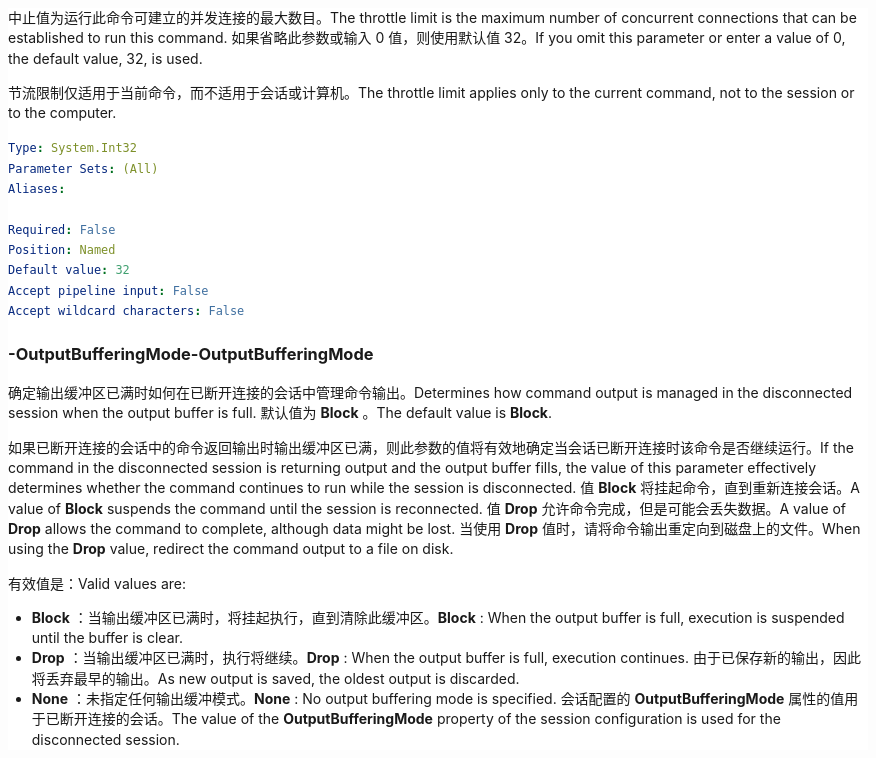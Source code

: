 <span data-ttu-id="c10cb-220">中止值为运行此命令可建立的并发连接的最大数目。</span><span class="sxs-lookup"><span data-stu-id="c10cb-220">The throttle limit is the maximum number of concurrent connections that can be established to run this command.</span></span> <span data-ttu-id="c10cb-221">如果省略此参数或输入 0 值，则使用默认值 32。</span><span class="sxs-lookup"><span data-stu-id="c10cb-221">If you omit this parameter or enter a value of 0, the default value, 32, is used.</span></span>

<span data-ttu-id="c10cb-222">节流限制仅适用于当前命令，而不适用于会话或计算机。</span><span class="sxs-lookup"><span data-stu-id="c10cb-222">The throttle limit applies only to the current command, not to the session or to the computer.</span></span>

```yaml
Type: System.Int32
Parameter Sets: (All)
Aliases:

Required: False
Position: Named
Default value: 32
Accept pipeline input: False
Accept wildcard characters: False
```

### <span data-ttu-id="c10cb-223">-OutputBufferingMode</span><span class="sxs-lookup"><span data-stu-id="c10cb-223">-OutputBufferingMode</span></span>

<span data-ttu-id="c10cb-224">确定输出缓冲区已满时如何在已断开连接的会话中管理命令输出。</span><span class="sxs-lookup"><span data-stu-id="c10cb-224">Determines how command output is managed in the disconnected session when the output buffer is full.</span></span> <span data-ttu-id="c10cb-225">默认值为 **Block** 。</span><span class="sxs-lookup"><span data-stu-id="c10cb-225">The default value is **Block**.</span></span>

<span data-ttu-id="c10cb-226">如果已断开连接的会话中的命令返回输出时输出缓冲区已满，则此参数的值将有效地确定当会话已断开连接时该命令是否继续运行。</span><span class="sxs-lookup"><span data-stu-id="c10cb-226">If the command in the disconnected session is returning output and the output buffer fills, the value of this parameter effectively determines whether the command continues to run while the session is disconnected.</span></span> <span data-ttu-id="c10cb-227">值 **Block** 将挂起命令，直到重新连接会话。</span><span class="sxs-lookup"><span data-stu-id="c10cb-227">A value of **Block** suspends the command until the session is reconnected.</span></span> <span data-ttu-id="c10cb-228">值 **Drop** 允许命令完成，但是可能会丢失数据。</span><span class="sxs-lookup"><span data-stu-id="c10cb-228">A value of **Drop** allows the command to complete, although data might be lost.</span></span> <span data-ttu-id="c10cb-229">当使用 **Drop** 值时，请将命令输出重定向到磁盘上的文件。</span><span class="sxs-lookup"><span data-stu-id="c10cb-229">When using the **Drop** value, redirect the command output to a file on disk.</span></span>

<span data-ttu-id="c10cb-230">有效值是：</span><span class="sxs-lookup"><span data-stu-id="c10cb-230">Valid values are:</span></span>

- <span data-ttu-id="c10cb-231">**Block** ：当输出缓冲区已满时，将挂起执行，直到清除此缓冲区。</span><span class="sxs-lookup"><span data-stu-id="c10cb-231">**Block** : When the output buffer is full, execution is suspended until the buffer is clear.</span></span>
- <span data-ttu-id="c10cb-232">**Drop** ：当输出缓冲区已满时，执行将继续。</span><span class="sxs-lookup"><span data-stu-id="c10cb-232">**Drop** : When the output buffer is full, execution continues.</span></span> <span data-ttu-id="c10cb-233">由于已保存新的输出，因此将丢弃最早的输出。</span><span class="sxs-lookup"><span data-stu-id="c10cb-233">As new output is saved, the oldest output is discarded.</span></span>
- <span data-ttu-id="c10cb-234">**None** ：未指定任何输出缓冲模式。</span><span class="sxs-lookup"><span data-stu-id="c10cb-234">**None** : No output buffering mode is specified.</span></span> <span data-ttu-id="c10cb-235">会话配置的 **OutputBufferingMode** 属性的值用于已断开连接的会话。</span><span class="sxs-lookup"><span data-stu-id="c10cb-235">The value of the **OutputBufferingMode** property of the session configuration is used for the disconnected session.</span></span>
